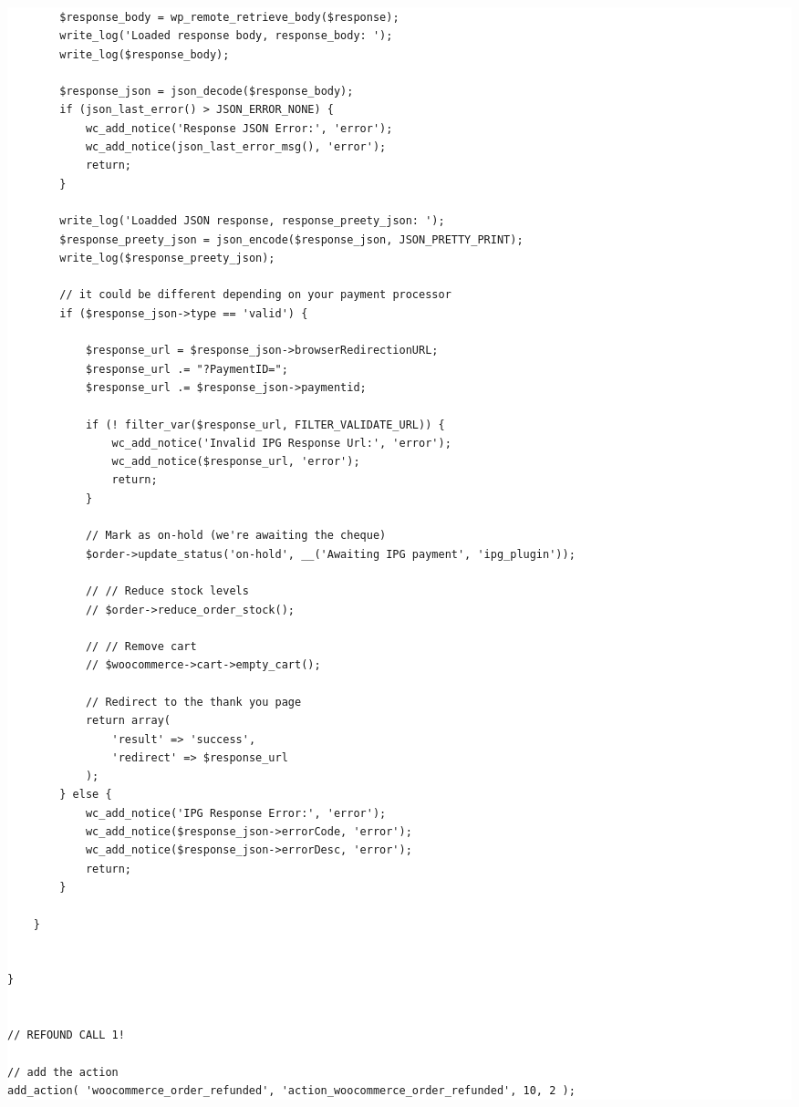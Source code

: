             $response_body = wp_remote_retrieve_body($response);
            write_log('Loaded response body, response_body: ');
            write_log($response_body);
            
            $response_json = json_decode($response_body);
            if (json_last_error() > JSON_ERROR_NONE) {
                wc_add_notice('Response JSON Error:', 'error');
                wc_add_notice(json_last_error_msg(), 'error');
                return;
            }
            
            write_log('Loadded JSON response, response_preety_json: ');
            $response_preety_json = json_encode($response_json, JSON_PRETTY_PRINT);
            write_log($response_preety_json);
            
            // it could be different depending on your payment processor
            if ($response_json->type == 'valid') {
                
                $response_url = $response_json->browserRedirectionURL;
                $response_url .= "?PaymentID=";
                $response_url .= $response_json->paymentid;
                
                if (! filter_var($response_url, FILTER_VALIDATE_URL)) {
                    wc_add_notice('Invalid IPG Response Url:', 'error');
                    wc_add_notice($response_url, 'error');
                    return;
                }
                
                // Mark as on-hold (we're awaiting the cheque)
                $order->update_status('on-hold', __('Awaiting IPG payment', 'ipg_plugin'));
                
                // // Reduce stock levels
                // $order->reduce_order_stock();
                
                // // Remove cart
                // $woocommerce->cart->empty_cart();
                
                // Redirect to the thank you page
                return array(
                    'result' => 'success',
                    'redirect' => $response_url
                );
            } else {
                wc_add_notice('IPG Response Error:', 'error');
                wc_add_notice($response_json->errorCode, 'error');
                wc_add_notice($response_json->errorDesc, 'error');
                return;
            }
                        
        }
        
         
    }
    
    
    // REFOUND CALL 1!
    
    // add the action
    add_action( 'woocommerce_order_refunded', 'action_woocommerce_order_refunded', 10, 2 );
    